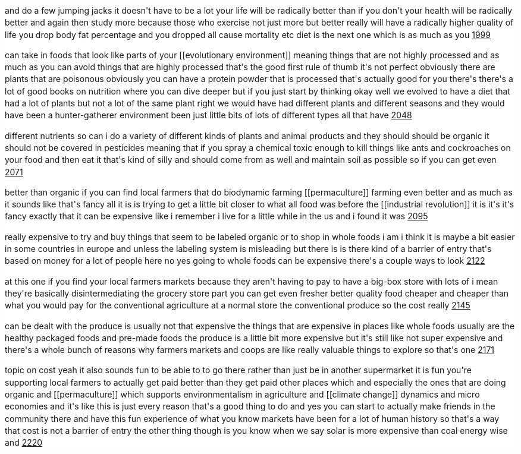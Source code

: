 and do a few jumping jacks it doesn't have to be a lot your life will be radically better than if you don't your health will be radically better and again then study more because those who exercise not just more but better really will have a radically higher quality of life you drop body fat percentage and you dropped all cause mortality etc diet is the next one which is as much as you [1999](https://www.youtube.com/watch?v=DcNG-gGxroY&t=1999.24s)

can take in foods that look like parts of your [[evolutionary environment]] meaning things that are not highly processed and as much as you can avoid things that are highly processed that's the good first rule of thumb it's not perfect obviously there are plants that are poisonous obviously you can have a protein powder that is processed that's actually good for you there's there's a lot of good books on nutrition where you can dive deeper but if you just start by thinking okay well we evolved to have a diet that had a lot of plants but not a lot of the same plant right we would have had different plants and different seasons and they would have been a hunter-gatherer environment been just little bits of lots of different types all that have [2048](https://www.youtube.com/watch?v=DcNG-gGxroY&t=2048.47s)

different nutrients so can i do a variety of different kinds of plants and animal products and they should should be organic it should not be covered in pesticides meaning that if you spray a chemical toxic enough to kill things like ants and cockroaches on your food and then eat it that's kind of silly and should come from as well and maintain soil as possible so if you can get even [2071](https://www.youtube.com/watch?v=DcNG-gGxroY&t=2071.84s)

better than organic if you can find local farmers that do biodynamic farming [[permaculture]] farming even better and as much as it sounds like that's fancy all it is is trying to get a little bit closer to what all food was before the [[industrial revolution]] it is it's it's fancy exactly that it can be expensive like i remember i live for a little while in the us and i found it was [2095](https://www.youtube.com/watch?v=DcNG-gGxroY&t=2095.419s)

really expensive to try and buy things that seem to be labeled organic or to shop in whole foods i am i think it is maybe a bit easier in some countries in europe and unless the labeling system is misleading but there is is there kind of a barrier of entry that's based on money for a lot of people here no yes going to whole foods can be expensive there's a couple ways to look [2122](https://www.youtube.com/watch?v=DcNG-gGxroY&t=2122.06s)

at this one if you find your local farmers markets because they aren't having to pay to have a big-box store with lots of i mean they're basically disintermediating the grocery store part you can get even fresher better quality food cheaper and cheaper than what you would pay for the conventional agriculture at a normal store the conventional produce so the cost really [2145](https://www.youtube.com/watch?v=DcNG-gGxroY&t=2145.25s)

can be dealt with the produce is usually not that expensive the things that are expensive in places like whole foods usually are the healthy packaged foods and pre-made foods the produce is a little bit more expensive but it's still like not super expensive and there's a whole bunch of reasons why farmers markets and coops are like really valuable things to explore so that's one [2171](https://www.youtube.com/watch?v=DcNG-gGxroY&t=2171.41s)

topic on cost yeah it also sounds fun to be able to to go there rather than just be in another supermarket it is fun you're supporting local farmers to actually get paid better than they get paid other places which and especially the ones that are doing organic and [[permaculture]] which supports environmentalism in agriculture and [[climate change]] dynamics and micro economies and it's like this is just every reason that's a good thing to do and yes you can start to actually make friends in the community there and have this fun experience of what you know markets have been for a lot of human history so that's a way that cost is not a barrier of entry the other thing though is you know when we say solar is more expensive than coal energy wise and [2220](https://www.youtube.com/watch?v=DcNG-gGxroY&t=2220.07s)
